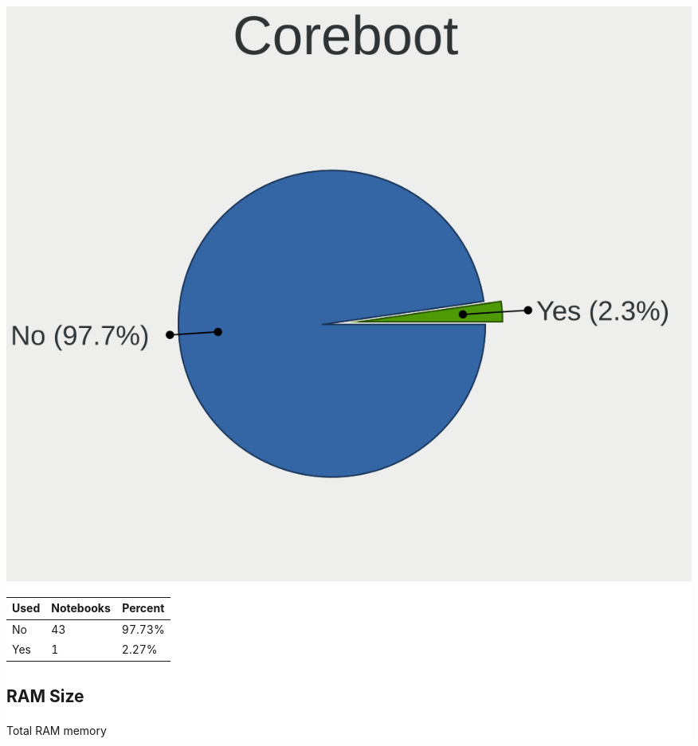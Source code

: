 ![Coreboot](./images/pie_chart_bsd/node_coreboot.svg)


| Used | Notebooks | Percent |
|------|-----------|---------|
| No   | 43        | 97.73%  |
| Yes  | 1         | 2.27%   |

RAM Size
--------

Total RAM memory
